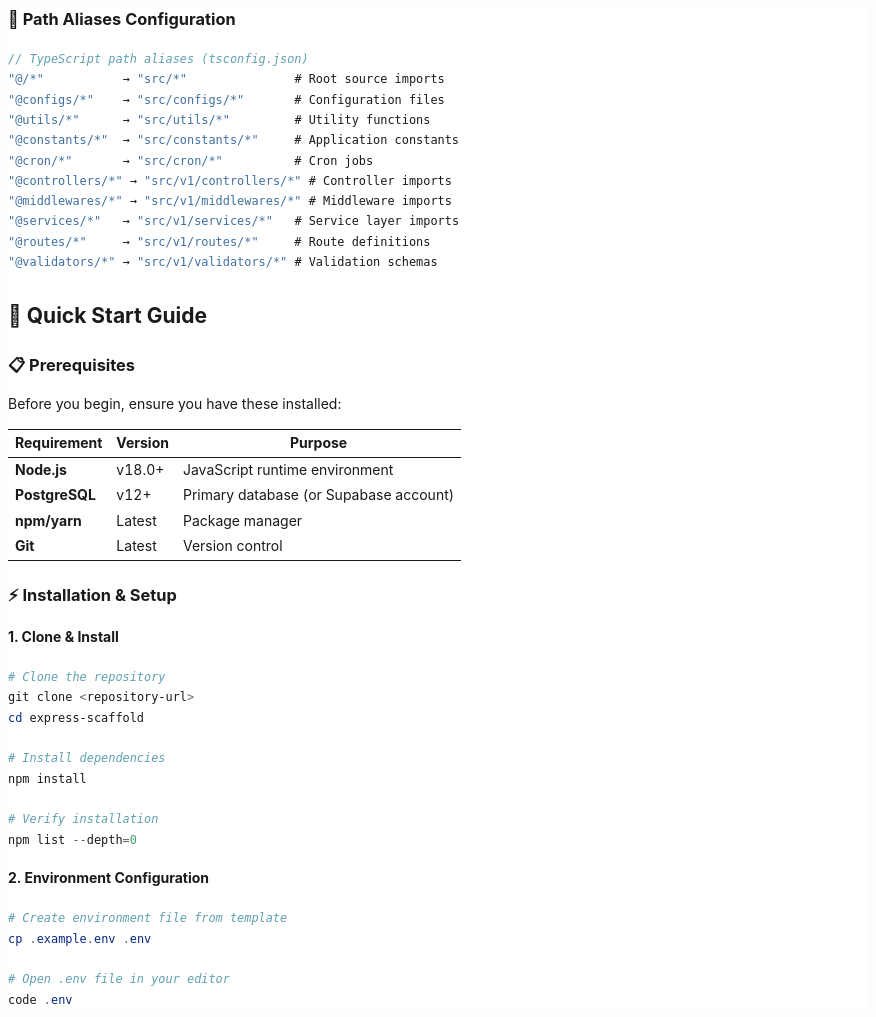 ### 🔗 **Path Aliases Configuration**

```typescript
// TypeScript path aliases (tsconfig.json)
"@/*"           → "src/*"               # Root source imports
"@configs/*"    → "src/configs/*"       # Configuration files
"@utils/*"      → "src/utils/*"         # Utility functions
"@constants/*"  → "src/constants/*"     # Application constants
"@cron/*"       → "src/cron/*"          # Cron jobs
"@controllers/*" → "src/v1/controllers/*" # Controller imports
"@middlewares/*" → "src/v1/middlewares/*" # Middleware imports
"@services/*"   → "src/v1/services/*"   # Service layer imports
"@routes/*"     → "src/v1/routes/*"     # Route definitions
"@validators/*" → "src/v1/validators/*" # Validation schemas
```

## 🚀 Quick Start Guide

### 📋 **Prerequisites**

Before you begin, ensure you have these installed:

| Requirement | Version | Purpose |
|------------|---------|---------|
| **Node.js** | v18.0+ | JavaScript runtime environment |
| **PostgreSQL** | v12+ | Primary database (or Supabase account) |
| **npm/yarn** | Latest | Package manager |
| **Git** | Latest | Version control |

### ⚡ **Installation & Setup**

#### 1. **Clone & Install**
```powershell
# Clone the repository
git clone <repository-url>
cd express-scaffold

# Install dependencies
npm install

# Verify installation
npm list --depth=0
```

#### 2. **Environment Configuration**
```powershell
# Create environment file from template
cp .example.env .env

# Open .env file in your editor
code .env
```
